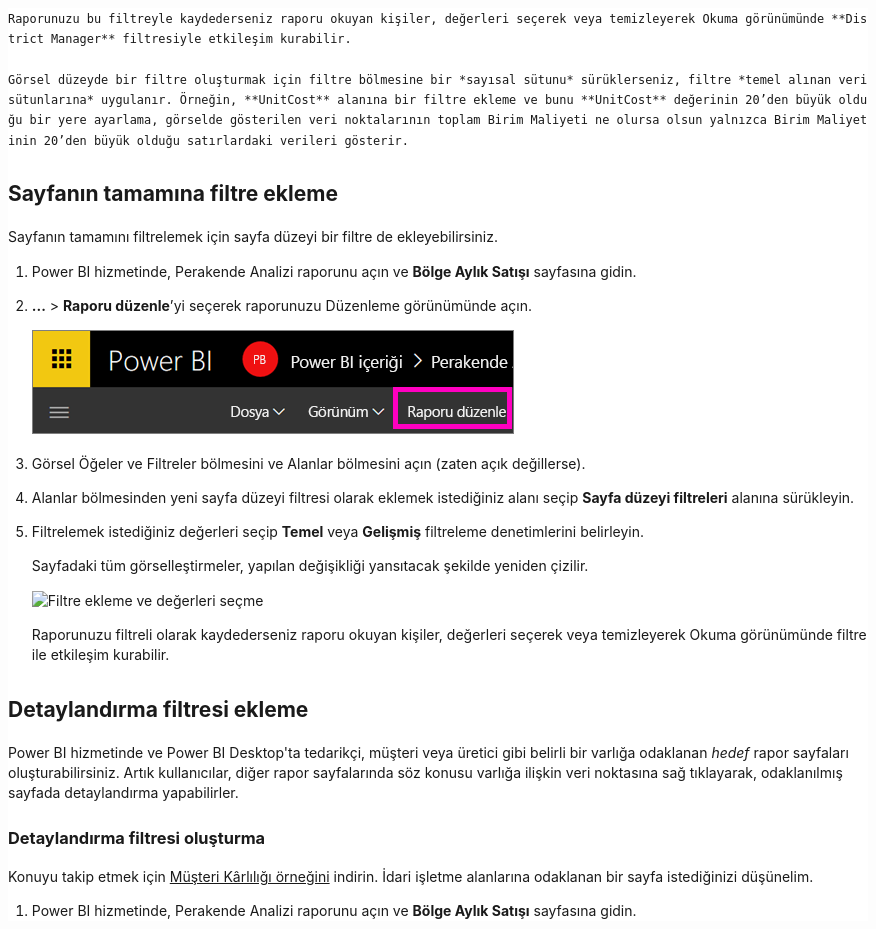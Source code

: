     Raporunuzu bu filtreyle kaydederseniz raporu okuyan kişiler, değerleri seçerek veya temizleyerek Okuma görünümünde **District Manager** filtresiyle etkileşim kurabilir.
    
    Görsel düzeyde bir filtre oluşturmak için filtre bölmesine bir *sayısal sütunu* sürüklerseniz, filtre *temel alınan veri sütunlarına* uygulanır. Örneğin, **UnitCost** alanına bir filtre ekleme ve bunu **UnitCost** değerinin 20’den büyük olduğu bir yere ayarlama, görselde gösterilen veri noktalarının toplam Birim Maliyeti ne olursa olsun yalnızca Birim Maliyetinin 20’den büyük olduğu satırlardaki verileri gösterir.

## <a name="add-a-filter-to-an-entire-page"></a>Sayfanın tamamına filtre ekleme

Sayfanın tamamını filtrelemek için sayfa düzeyi bir filtre de ekleyebilirsiniz.

1. Power BI hizmetinde, Perakende Analizi raporunu açın ve **Bölge Aylık Satışı** sayfasına gidin. 

2. **...**  > **Raporu düzenle**’yi seçerek raporunuzu Düzenleme görünümünde açın.
   
   ![Raporu düzenle düğmesi](media/power-bi-report-add-filter/power-bi-edit-view.png)
2. Görsel Öğeler ve Filtreler bölmesini ve Alanlar bölmesini açın (zaten açık değillerse).
3. Alanlar bölmesinden yeni sayfa düzeyi filtresi olarak eklemek istediğiniz alanı seçip **Sayfa düzeyi filtreleri** alanına sürükleyin.  
4. Filtrelemek istediğiniz değerleri seçip **Temel** veya **Gelişmiş** filtreleme denetimlerini belirleyin.
   
   Sayfadaki tüm görselleştirmeler, yapılan değişikliği yansıtacak şekilde yeniden çizilir.
   
   ![Filtre ekleme ve değerleri seçme](media/power-bi-report-add-filter/filterpage.gif)

    Raporunuzu filtreli olarak kaydederseniz raporu okuyan kişiler, değerleri seçerek veya temizleyerek Okuma görünümünde filtre ile etkileşim kurabilir.

## <a name="add-a-drillthrough-filter"></a>Detaylandırma filtresi ekleme
Power BI hizmetinde ve Power BI Desktop'ta tedarikçi, müşteri veya üretici gibi belirli bir varlığa odaklanan *hedef* rapor sayfaları oluşturabilirsiniz. Artık kullanıcılar, diğer rapor sayfalarında söz konusu varlığa ilişkin veri noktasına sağ tıklayarak, odaklanılmış sayfada detaylandırma yapabilirler.

### <a name="create-a-drillthrough-filter"></a>Detaylandırma filtresi oluşturma
Konuyu takip etmek için [Müşteri Kârlılığı örneğini](sample-customer-profitability.md#get-the-content-pack-for-this-sample) indirin. İdari işletme alanlarına odaklanan bir sayfa istediğinizi düşünelim.

1. Power BI hizmetinde, Perakende Analizi raporunu açın ve **Bölge Aylık Satışı** sayfasına gidin.
